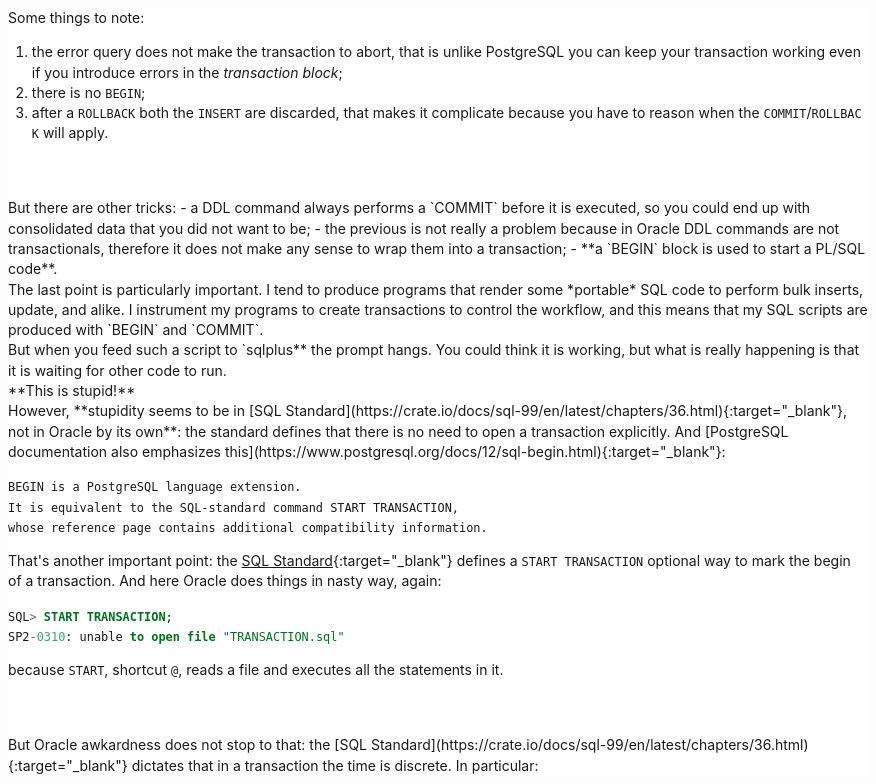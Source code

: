 
Some things to note:
1) the error query does not make the transaction to abort, that is unlike PostgreSQL you can keep your transaction working even if you introduce errors in the *transaction block*;
2) there is no `BEGIN`;
3) after a `ROLLBACK` both the `INSERT` are discarded, that makes it complicate because you have to reason when the `COMMIT`/`ROLLBACK` will apply.

<br/>
<br/>
But there are other tricks:
- a DDL command always performs a `COMMIT` before it is executed, so you could end up with consolidated data that you did not want to be;
- the previous is not really a problem because in Oracle DDL commands are not transactionals, therefore it does not make any sense to wrap them into a transaction;
- **a `BEGIN` block is used to start a PL/SQL code**.

<br/>
The last point is particularly important. I tend to produce programs that render some *portable* SQL code to perform bulk inserts, update, and alike. I instrument my programs to create transactions to control the workflow, and this means that my SQL scripts are produced with `BEGIN` and `COMMIT`.
<br/>
But when you feed such a script to `sqlplus** the prompt hangs. You could think it is working, but what is really happening is that it is waiting for other code to run.
<br/>
**This is stupid!**
<br/>
However, **stupidity seems to be in [SQL Standard](https://crate.io/docs/sql-99/en/latest/chapters/36.html){:target="_blank"}, not in Oracle by its own**: the standard defines that there is no need to open a transaction explicitly. And [PostgreSQL documentation also emphasizes this](https://www.postgresql.org/docs/12/sql-begin.html){:target="_blank"}:


```
BEGIN is a PostgreSQL language extension. 
It is equivalent to the SQL-standard command START TRANSACTION, 
whose reference page contains additional compatibility information.
```

That's another important point: the [SQL Standard](https://crate.io/docs/sql-99/en/latest/chapters/36.html){:target="_blank"} defines a `START TRANSACTION` optional way to mark the begin of a transaction. And here Oracle does things in nasty way, again:


```sql
SQL> START TRANSACTION;
SP2-0310: unable to open file "TRANSACTION.sql"
```

because `START`, shortcut `@`, reads a file and executes all the statements in it.

<br/>
<br/>
But Oracle awkardness does not stop to that: the [SQL Standard](https://crate.io/docs/sql-99/en/latest/chapters/36.html){:target="_blank"} dictates that in a transaction the time is discrete. In particular:
